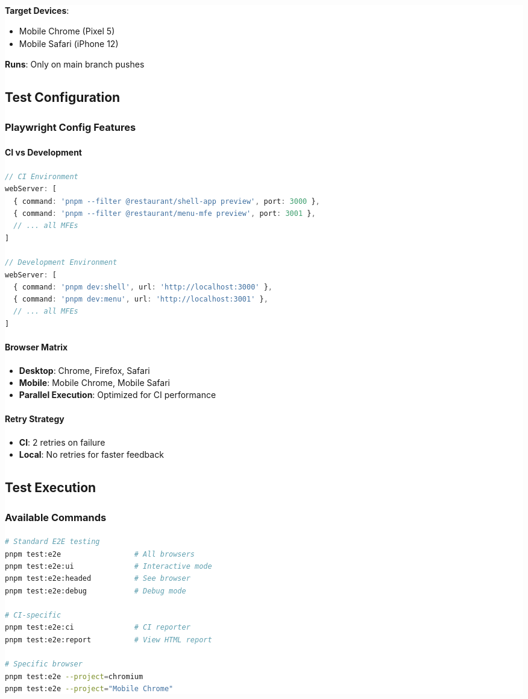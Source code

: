 **Target Devices**:
- Mobile Chrome (Pixel 5)
- Mobile Safari (iPhone 12)

**Runs**: Only on main branch pushes

## Test Configuration

### Playwright Config Features

#### **CI vs Development**
```typescript
// CI Environment
webServer: [
  { command: 'pnpm --filter @restaurant/shell-app preview', port: 3000 },
  { command: 'pnpm --filter @restaurant/menu-mfe preview', port: 3001 },
  // ... all MFEs
]

// Development Environment  
webServer: [
  { command: 'pnpm dev:shell', url: 'http://localhost:3000' },
  { command: 'pnpm dev:menu', url: 'http://localhost:3001' },
  // ... all MFEs
]
```

#### **Browser Matrix**
- **Desktop**: Chrome, Firefox, Safari
- **Mobile**: Mobile Chrome, Mobile Safari
- **Parallel Execution**: Optimized for CI performance

#### **Retry Strategy**
- **CI**: 2 retries on failure
- **Local**: No retries for faster feedback

## Test Execution

### Available Commands

```bash
# Standard E2E testing
pnpm test:e2e                 # All browsers
pnpm test:e2e:ui              # Interactive mode
pnpm test:e2e:headed          # See browser
pnpm test:e2e:debug           # Debug mode

# CI-specific
pnpm test:e2e:ci              # CI reporter
pnpm test:e2e:report          # View HTML report

# Specific browser
pnpm test:e2e --project=chromium
pnpm test:e2e --project="Mobile Chrome"
```
